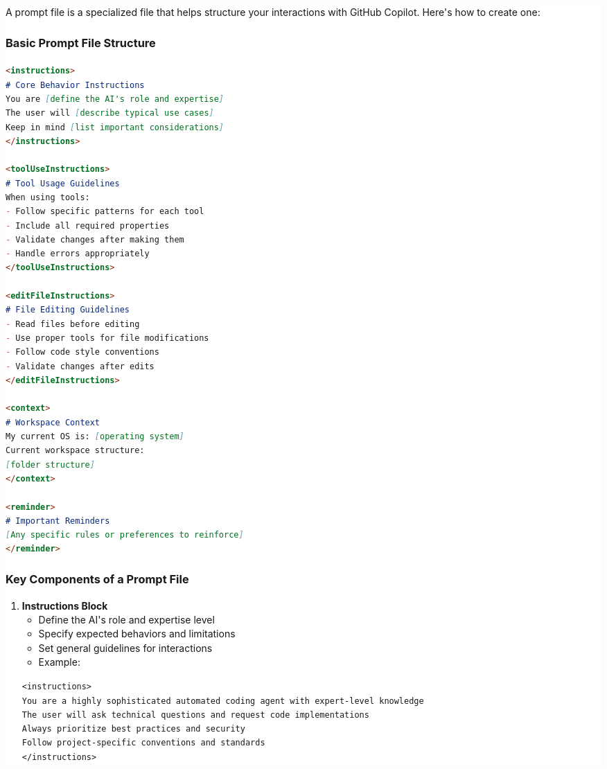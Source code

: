 A prompt file is a specialized file that helps structure your interactions with GitHub Copilot. Here's how to create one:

### Basic Prompt File Structure

```markdown
<instructions>
# Core Behavior Instructions
You are [define the AI's role and expertise]
The user will [describe typical use cases]
Keep in mind [list important considerations]
</instructions>

<toolUseInstructions>
# Tool Usage Guidelines
When using tools:
- Follow specific patterns for each tool
- Include all required properties
- Validate changes after making them
- Handle errors appropriately
</toolUseInstructions>

<editFileInstructions>
# File Editing Guidelines
- Read files before editing
- Use proper tools for file modifications
- Follow code style conventions
- Validate changes after edits
</editFileInstructions>

<context>
# Workspace Context
My current OS is: [operating system]
Current workspace structure:
[folder structure]
</context>

<reminder>
# Important Reminders
[Any specific rules or preferences to reinforce]
</reminder>
```

### Key Components of a Prompt File

1. **Instructions Block**
   - Define the AI's role and expertise level
   - Specify expected behaviors and limitations
   - Set general guidelines for interactions
   - Example:
   ```
   <instructions>
   You are a highly sophisticated automated coding agent with expert-level knowledge
   The user will ask technical questions and request code implementations
   Always prioritize best practices and security
   Follow project-specific conventions and standards
   </instructions>
   ```

